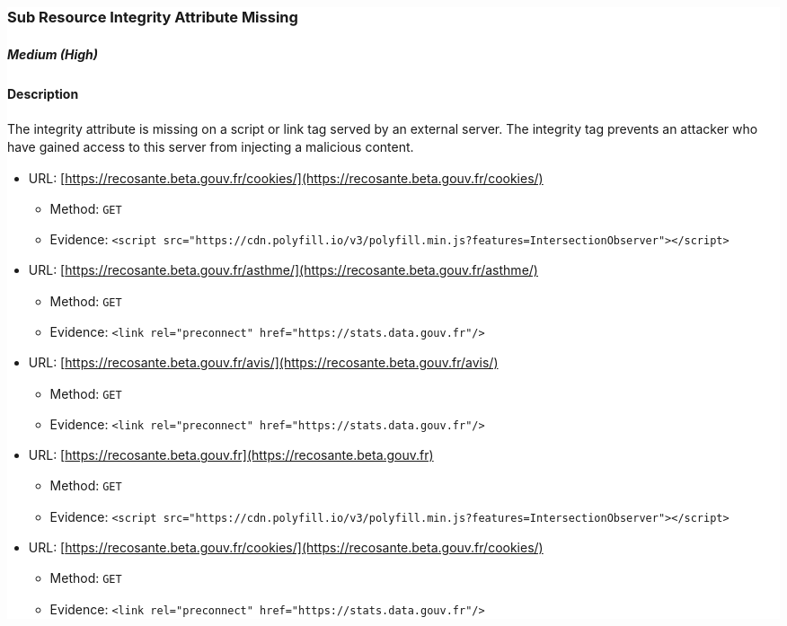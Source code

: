  
### Sub Resource Integrity Attribute Missing
##### Medium (High)
  
  
  
  
#### Description
<p>The integrity attribute is missing on a script or link tag served by an external server. The integrity tag prevents an attacker who have gained access to this server from injecting a malicious content. </p>
  
  
  
* URL: [https://recosante.beta.gouv.fr/cookies/](https://recosante.beta.gouv.fr/cookies/)
  
  
  * Method: `GET`
  
  
  * Evidence: `<script src="https://cdn.polyfill.io/v3/polyfill.min.js?features=IntersectionObserver"></script>`
  
  
  
  
* URL: [https://recosante.beta.gouv.fr/asthme/](https://recosante.beta.gouv.fr/asthme/)
  
  
  * Method: `GET`
  
  
  * Evidence: `<link rel="preconnect" href="https://stats.data.gouv.fr"/>`
  
  
  
  
* URL: [https://recosante.beta.gouv.fr/avis/](https://recosante.beta.gouv.fr/avis/)
  
  
  * Method: `GET`
  
  
  * Evidence: `<link rel="preconnect" href="https://stats.data.gouv.fr"/>`
  
  
  
  
* URL: [https://recosante.beta.gouv.fr](https://recosante.beta.gouv.fr)
  
  
  * Method: `GET`
  
  
  * Evidence: `<script src="https://cdn.polyfill.io/v3/polyfill.min.js?features=IntersectionObserver"></script>`
  
  
  
  
* URL: [https://recosante.beta.gouv.fr/cookies/](https://recosante.beta.gouv.fr/cookies/)
  
  
  * Method: `GET`
  
  
  * Evidence: `<link rel="preconnect" href="https://stats.data.gouv.fr"/>`
  
  
  
  